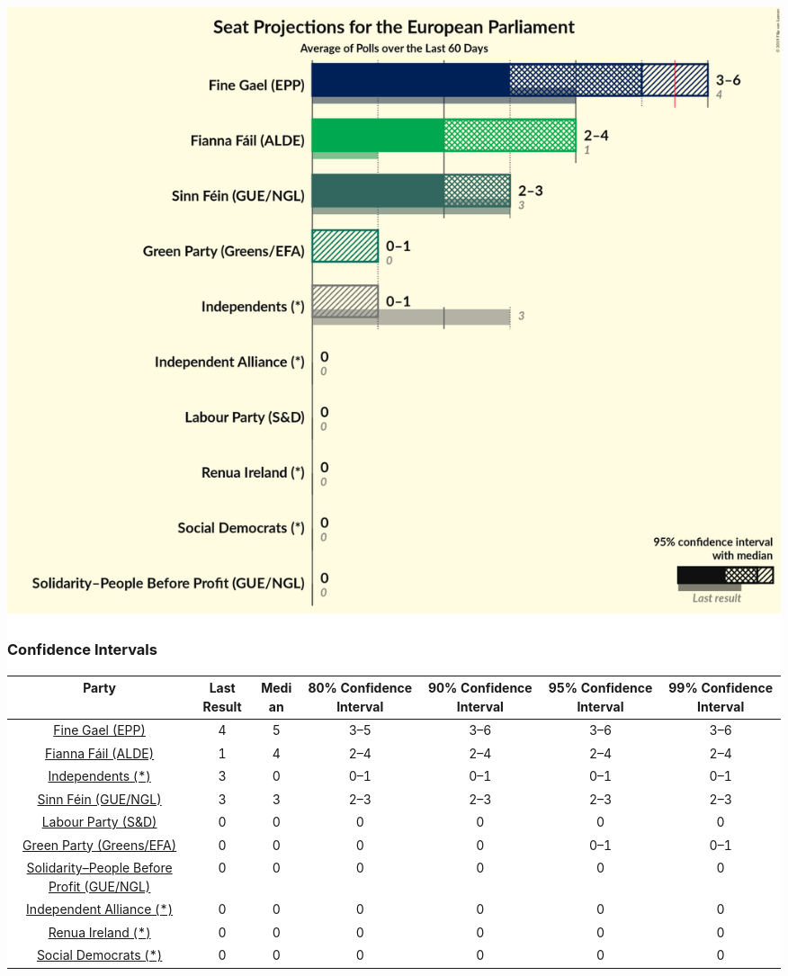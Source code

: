 ![Graph with seats not yet produced](average-2019-05-21-seats.png "Seats")

### Confidence Intervals

| Party | Last Result | Median | 80% Confidence Interval | 90% Confidence Interval | 95% Confidence Interval | 99% Confidence Interval |
|:-----:|:-----------:|:------:|:-----------------------:|:-----------------------:|:-----------------------:|:-----------------------:|
| <a href="#fine-gael-(epp)">Fine Gael (EPP)</a> | 4 | 5 | 3–5 |3–6 | 3–6 | 3–6 |
| <a href="#fianna-fáil-(alde)">Fianna Fáil (ALDE)</a> | 1 | 4 | 2–4 |2–4 | 2–4 | 2–4 |
| <a href="#independents-(*)">Independents (*)</a> | 3 | 0 | 0–1 |0–1 | 0–1 | 0–1 |
| <a href="#sinn-féin-(gue/ngl)">Sinn Féin (GUE/NGL)</a> | 3 | 3 | 2–3 |2–3 | 2–3 | 2–3 |
| <a href="#labour-party-(s&d)">Labour Party (S&D)</a> | 0 | 0 | 0 |0 | 0 | 0 |
| <a href="#green-party-(greens/efa)">Green Party (Greens/EFA)</a> | 0 | 0 | 0 |0 | 0–1 | 0–1 |
| <a href="#solidarity–people-before-profit-(gue/ngl)">Solidarity–People Before Profit (GUE/NGL)</a> | 0 | 0 | 0 |0 | 0 | 0 |
| <a href="#independent-alliance-(*)">Independent Alliance (*)</a> | 0 | 0 | 0 |0 | 0 | 0 |
| <a href="#renua-ireland-(*)">Renua Ireland (*)</a> | 0 | 0 | 0 |0 | 0 | 0 |
| <a href="#social-democrats-(*)">Social Democrats (*)</a> | 0 | 0 | 0 |0 | 0 | 0 |
